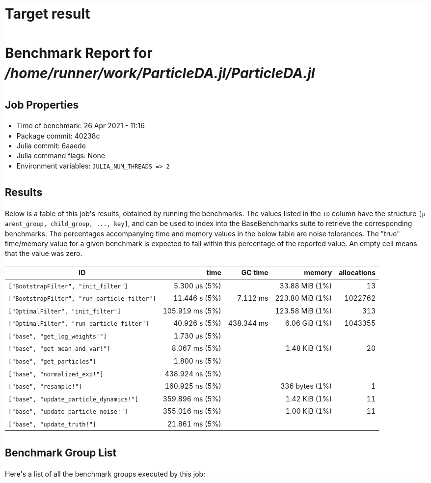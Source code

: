 # Target result
# Benchmark Report for */home/runner/work/ParticleDA.jl/ParticleDA.jl*

## Job Properties
* Time of benchmark: 26 Apr 2021 - 11:16
* Package commit: 40238c
* Julia commit: 6aaede
* Julia command flags: None
* Environment variables: `JULIA_NUM_THREADS => 2`

## Results
Below is a table of this job's results, obtained by running the benchmarks.
The values listed in the `ID` column have the structure `[parent_group, child_group, ..., key]`, and can be used to
index into the BaseBenchmarks suite to retrieve the corresponding benchmarks.
The percentages accompanying time and memory values in the below table are noise tolerances. The "true"
time/memory value for a given benchmark is expected to fall within this percentage of the reported value.
An empty cell means that the value was zero.

| ID                                           | time            | GC time    | memory          | allocations |
|----------------------------------------------|----------------:|-----------:|----------------:|------------:|
| `["BootstrapFilter", "init_filter"]`         |   5.300 μs (5%) |            |  33.88 MiB (1%) |          13 |
| `["BootstrapFilter", "run_particle_filter"]` |   11.446 s (5%) |   7.112 ms | 223.80 MiB (1%) |     1022762 |
| `["OptimalFilter", "init_filter"]`           | 105.919 ms (5%) |            | 123.58 MiB (1%) |         313 |
| `["OptimalFilter", "run_particle_filter"]`   |   40.926 s (5%) | 438.344 ms |   6.06 GiB (1%) |     1043355 |
| `["base", "get_log_weights!"]`               |   1.730 μs (5%) |            |                 |             |
| `["base", "get_mean_and_var!"]`              |   8.067 ms (5%) |            |   1.48 KiB (1%) |          20 |
| `["base", "get_particles"]`                  |   1.800 ns (5%) |            |                 |             |
| `["base", "normalized_exp!"]`                | 438.924 ns (5%) |            |                 |             |
| `["base", "resample!"]`                      | 160.925 ns (5%) |            |  336 bytes (1%) |           1 |
| `["base", "update_particle_dynamics!"]`      | 359.896 ms (5%) |            |   1.42 KiB (1%) |          11 |
| `["base", "update_particle_noise!"]`         | 355.016 ms (5%) |            |   1.00 KiB (1%) |          11 |
| `["base", "update_truth!"]`                  |  21.861 ms (5%) |            |                 |             |

## Benchmark Group List
Here's a list of all the benchmark groups executed by this job:
